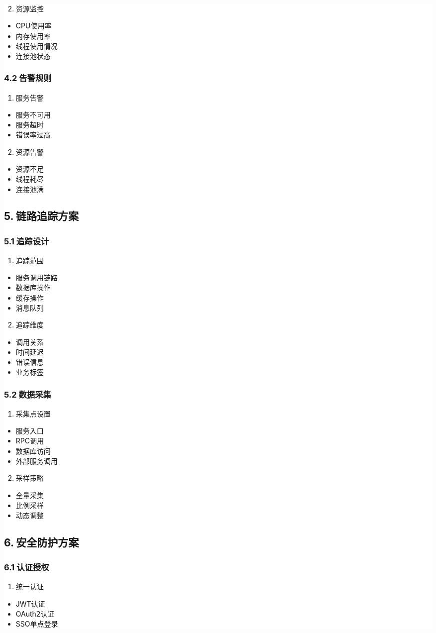 2. 资源监控
- CPU使用率
- 内存使用率
- 线程使用情况
- 连接池状态

### 4.2 告警规则
1. 服务告警
- 服务不可用
- 服务超时
- 错误率过高

2. 资源告警
- 资源不足
- 线程耗尽
- 连接池满

## 5. 链路追踪方案

### 5.1 追踪设计
1. 追踪范围
- 服务调用链路
- 数据库操作
- 缓存操作
- 消息队列

2. 追踪维度
- 调用关系
- 时间延迟
- 错误信息
- 业务标签

### 5.2 数据采集
1. 采集点设置
- 服务入口
- RPC调用
- 数据库访问
- 外部服务调用

2. 采样策略
- 全量采集
- 比例采样
- 动态调整

## 6. 安全防护方案

### 6.1 认证授权
1. 统一认证
- JWT认证
- OAuth2认证
- SSO单点登录
